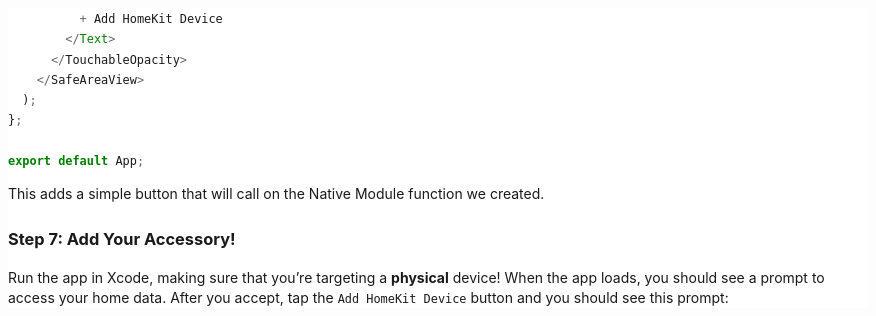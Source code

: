 ```typescript
          + Add HomeKit Device
        </Text>
      </TouchableOpacity>
    </SafeAreaView>
  );
};

export default App;
```

This adds a simple button that will call on the Native Module function we created.

### Step 7: Add Your Accessory!

Run the app in Xcode, making sure that you’re targeting a **physical** device! When the app loads, you should see a prompt to access your home data. After you accept, tap the `Add HomeKit Device` button and you should see this prompt:

<p>